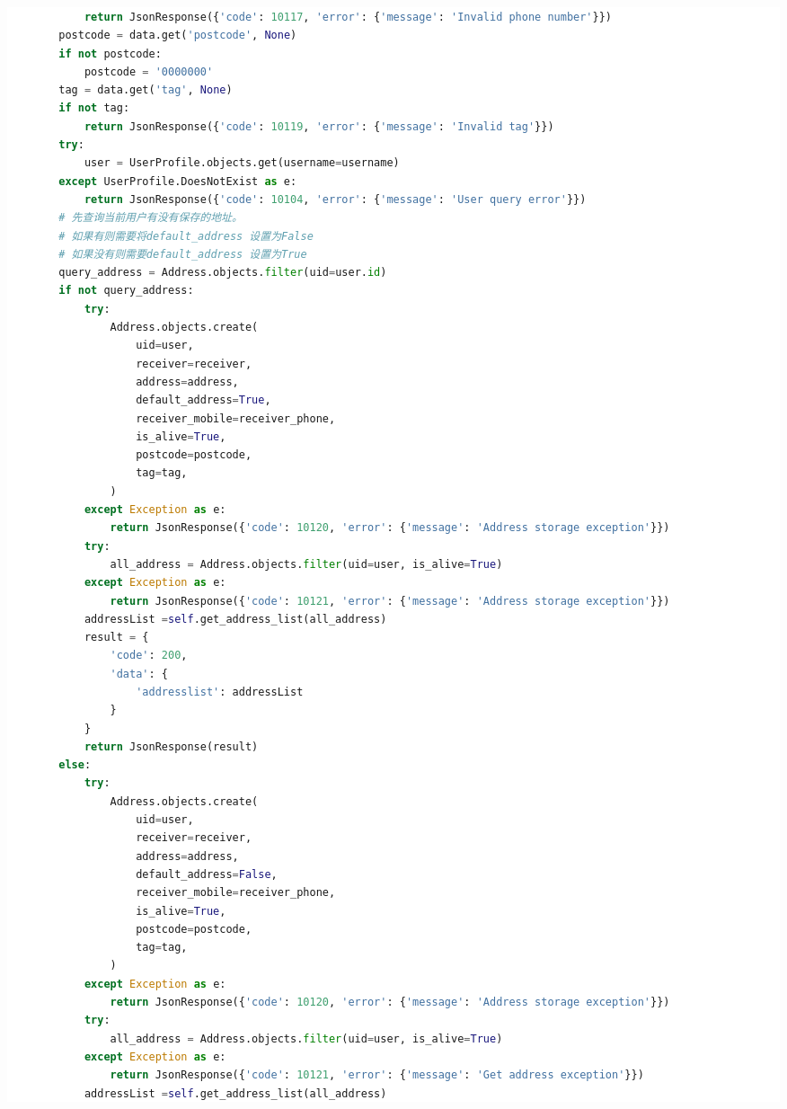 ```python
            return JsonResponse({'code': 10117, 'error': {'message': 'Invalid phone number'}})
        postcode = data.get('postcode', None)
        if not postcode:
            postcode = '0000000'
        tag = data.get('tag', None)
        if not tag:
            return JsonResponse({'code': 10119, 'error': {'message': 'Invalid tag'}})
        try:
            user = UserProfile.objects.get(username=username)
        except UserProfile.DoesNotExist as e:
            return JsonResponse({'code': 10104, 'error': {'message': 'User query error'}})
        # 先查询当前用户有没有保存的地址。
        # 如果有则需要将default_address 设置为False
        # 如果没有则需要default_address 设置为True
        query_address = Address.objects.filter(uid=user.id)
        if not query_address:
            try:
                Address.objects.create(
                    uid=user,
                    receiver=receiver,
                    address=address,
                    default_address=True,
                    receiver_mobile=receiver_phone,
                    is_alive=True,
                    postcode=postcode,
                    tag=tag,
                )
            except Exception as e:
                return JsonResponse({'code': 10120, 'error': {'message': 'Address storage exception'}})
            try:
                all_address = Address.objects.filter(uid=user, is_alive=True)
            except Exception as e:
                return JsonResponse({'code': 10121, 'error': {'message': 'Address storage exception'}})
            addressList =self.get_address_list(all_address)
            result = {
                'code': 200,
                'data': {
                    'addresslist': addressList
                }
            }
            return JsonResponse(result)
        else:
            try:
                Address.objects.create(
                    uid=user,
                    receiver=receiver,
                    address=address,
                    default_address=False,
                    receiver_mobile=receiver_phone,
                    is_alive=True,
                    postcode=postcode,
                    tag=tag,
                )
            except Exception as e:
                return JsonResponse({'code': 10120, 'error': {'message': 'Address storage exception'}})
            try:
                all_address = Address.objects.filter(uid=user, is_alive=True)
            except Exception as e:
                return JsonResponse({'code': 10121, 'error': {'message': 'Get address exception'}})
            addressList =self.get_address_list(all_address)     
```